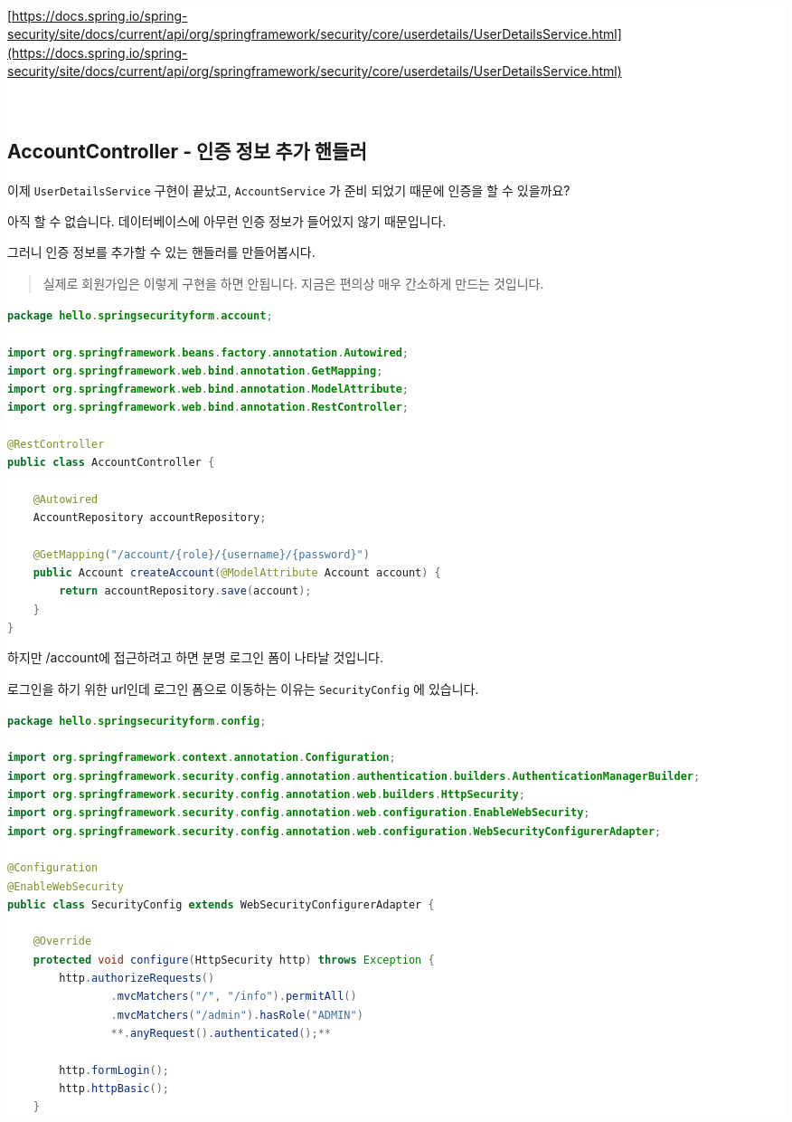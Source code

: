 [https://docs.spring.io/spring-security/site/docs/current/api/org/springframework/security/core/userdetails/UserDetailsService.html](https://docs.spring.io/spring-security/site/docs/current/api/org/springframework/security/core/userdetails/UserDetailsService.html)

</aside>

<br>

## AccountController - 인증 정보 추가 핸들러
이제 `UserDetailsService` 구현이 끝났고, `AccountService` 가 준비 되었기 때문에 인증을 할 수 있을까요?

아직 할 수 없습니다. 데이터베이스에 아무런 인증 정보가 들어있지 않기 때문입니다.

그러니 인증 정보를 추가할 수 있는 핸들러를 만들어봅시다.

> 실제로 회원가입은 이렇게 구현을 하면 안됩니다. 지금은 편의상 매우 간소하게 만드는 것입니다.
> 

```java
package hello.springsecurityform.account;

import org.springframework.beans.factory.annotation.Autowired;
import org.springframework.web.bind.annotation.GetMapping;
import org.springframework.web.bind.annotation.ModelAttribute;
import org.springframework.web.bind.annotation.RestController;

@RestController
public class AccountController {

    @Autowired
    AccountRepository accountRepository;

    @GetMapping("/account/{role}/{username}/{password}")
    public Account createAccount(@ModelAttribute Account account) {
        return accountRepository.save(account);
    }
}
```

하지만 /account에 접근하려고 하면 분명 로그인 폼이 나타날 것입니다.

로그인을 하기 위한 url인데 로그인 폼으로 이동하는 이유는 `SecurityConfig` 에 있습니다.

```java
package hello.springsecurityform.config;

import org.springframework.context.annotation.Configuration;
import org.springframework.security.config.annotation.authentication.builders.AuthenticationManagerBuilder;
import org.springframework.security.config.annotation.web.builders.HttpSecurity;
import org.springframework.security.config.annotation.web.configuration.EnableWebSecurity;
import org.springframework.security.config.annotation.web.configuration.WebSecurityConfigurerAdapter;

@Configuration
@EnableWebSecurity
public class SecurityConfig extends WebSecurityConfigurerAdapter {

    @Override
    protected void configure(HttpSecurity http) throws Exception {
        http.authorizeRequests()
                .mvcMatchers("/", "/info").permitAll()
                .mvcMatchers("/admin").hasRole("ADMIN")
                **.anyRequest().authenticated();**

        http.formLogin();
        http.httpBasic();
    }
```